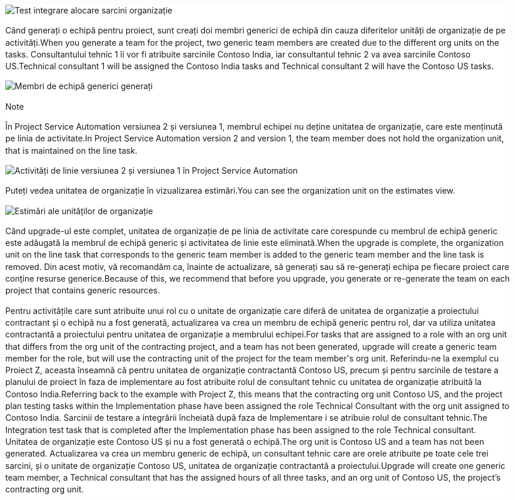 ![Test integrare alocare sarcini organizație](media/org-unit-generate-team-10.png)

<span data-ttu-id="ba1c4-158">Când generați o echipă pentru proiect, sunt creați doi membri generici de echipă din cauza diferitelor unități de organizație de pe activități.</span><span class="sxs-lookup"><span data-stu-id="ba1c4-158">When you generate a team for the project, two generic team members are created due to the different org units on the tasks.</span></span> <span data-ttu-id="ba1c4-159">Consultantului tehnic 1 îi vor fi atribuite sarcinile Contoso India, iar consultantul tehnic 2 va avea sarcinile Contoso US.</span><span class="sxs-lookup"><span data-stu-id="ba1c4-159">Technical consultant 1 will be assigned the Contoso India tasks and Technical consultant 2 will have the Contoso US tasks.</span></span>  

![Membri de echipă generici generați](media/org-unit-assignments-multiple-resources-11.png)

> [!NOTE]
> <span data-ttu-id="ba1c4-161">În Project Service Automation versiunea 2 și versiunea 1, membrul echipei nu deține unitatea de organizație, care este menținută pe linia de activitate.</span><span class="sxs-lookup"><span data-stu-id="ba1c4-161">In Project Service Automation version 2 and version 1, the team member does not hold the organization unit, that is maintained on the line task.</span></span>

![Activități de linie versiunea 2 și versiunea 1 în Project Service Automation](media/line-tasks-12.png)

<span data-ttu-id="ba1c4-163">Puteți vedea unitatea de organizație în vizualizarea estimări.</span><span class="sxs-lookup"><span data-stu-id="ba1c4-163">You can see the organization unit on the estimates view.</span></span> 

![Estimări ale unităților de organizație](media/org-unit-estimates-view-13.png)
 
<span data-ttu-id="ba1c4-165">Când upgrade-ul este complet, unitatea de organizație de pe linia de activitate care corespunde cu membrul de echipă generic este adăugată la membrul de echipă generic și activitatea de linie este eliminată.</span><span class="sxs-lookup"><span data-stu-id="ba1c4-165">When the upgrade is complete, the organization unit on the line task that corresponds to the generic team member is added to the generic team member and the line task is removed.</span></span> <span data-ttu-id="ba1c4-166">Din acest motiv, vă recomandăm ca, înainte de actualizare, să generați sau să re-generați echipa pe fiecare proiect care conține resurse generice.</span><span class="sxs-lookup"><span data-stu-id="ba1c4-166">Because of this, we recommend that before you upgrade, you generate or re-generate the team on each project that contains generic resources.</span></span>

<span data-ttu-id="ba1c4-167">Pentru activitățile care sunt atribuite unui rol cu o unitate de organizație care diferă de unitatea de organizație a proiectului contractant și o echipă nu a fost generată, actualizarea va crea un membru de echipă generic pentru rol, dar va utiliza unitatea contractantă a proiectului pentru unitatea de organizație a membrului echipei.</span><span class="sxs-lookup"><span data-stu-id="ba1c4-167">For tasks that are assigned to a role with an org unit that differs from the org unit of the contracting project, and a team has not been generated, upgrade will create a generic team member for the role, but will use the contracting unit of the project for the team member's org unit.</span></span> <span data-ttu-id="ba1c4-168">Referindu-ne la exemplul cu Proiect Z, aceasta înseamnă că pentru unitatea de organizație contractantă Contoso US, precum și pentru sarcinile de testare a planului de proiect în faza de implementare au fost atribuite rolul de consultant tehnic cu unitatea de organizație atribuită la Contoso India.</span><span class="sxs-lookup"><span data-stu-id="ba1c4-168">Referring back to the example with Project Z, this means that the contracting org unit Contoso US, and the project plan testing tasks within the Implementation phase have been assigned the role Technical Consultant with the org unit assigned to Contoso India.</span></span> <span data-ttu-id="ba1c4-169">Sarcinii de testare a integrării încheiată după faza de Implementare i se atribuie rolul de consultant tehnic.</span><span class="sxs-lookup"><span data-stu-id="ba1c4-169">The Integration test task that is completed after the Implementation phase has been assigned to the role Technical consultant.</span></span> <span data-ttu-id="ba1c4-170">Unitatea de organizație este Contoso US și nu a fost generată o echipă.</span><span class="sxs-lookup"><span data-stu-id="ba1c4-170">The org unit is Contoso US and a team has not been generated.</span></span> <span data-ttu-id="ba1c4-171">Actualizarea va crea un membru generic de echipă, un consultant tehnic care are orele atribuite pe toate cele trei sarcini, și o unitate de organizație Contoso US, unitatea de organizație contractantă a proiectului.</span><span class="sxs-lookup"><span data-stu-id="ba1c4-171">Upgrade will create one generic team member, a Technical consultant that has the assigned hours of all three tasks, and an org unit of Contoso US, the project’s contracting org unit.</span></span>   
 